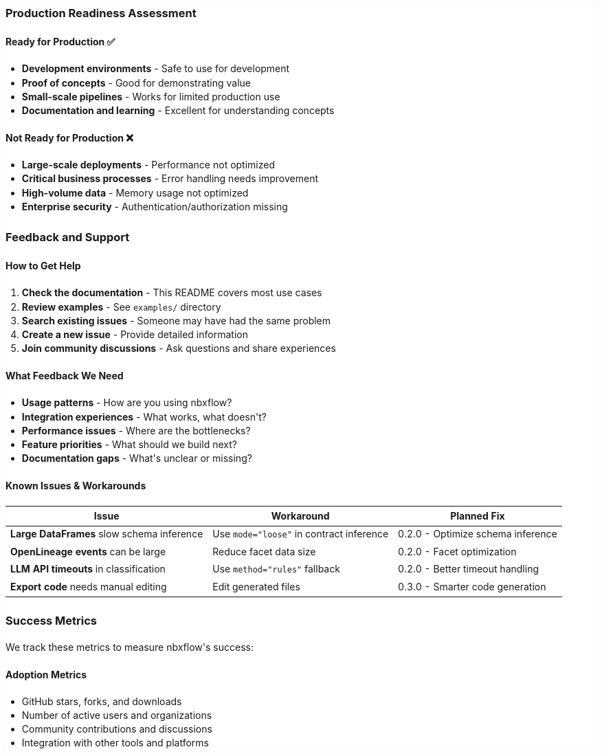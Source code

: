 ### Production Readiness Assessment

#### **Ready for Production** ✅
- **Development environments** - Safe to use for development
- **Proof of concepts** - Good for demonstrating value
- **Small-scale pipelines** - Works for limited production use
- **Documentation and learning** - Excellent for understanding concepts

#### **Not Ready for Production** ❌
- **Large-scale deployments** - Performance not optimized
- **Critical business processes** - Error handling needs improvement
- **High-volume data** - Memory usage not optimized
- **Enterprise security** - Authentication/authorization missing

### Feedback and Support

#### **How to Get Help**
1. **Check the documentation** - This README covers most use cases
2. **Review examples** - See `examples/` directory
3. **Search existing issues** - Someone may have had the same problem
4. **Create a new issue** - Provide detailed information
5. **Join community discussions** - Ask questions and share experiences

#### **What Feedback We Need**
- **Usage patterns** - How are you using nbxflow?
- **Integration experiences** - What works, what doesn't?
- **Performance issues** - Where are the bottlenecks?
- **Feature priorities** - What should we build next?
- **Documentation gaps** - What's unclear or missing?

#### **Known Issues & Workarounds**

| Issue | Workaround | Planned Fix |
|-------|------------|-------------|
| **Large DataFrames** slow schema inference | Use `mode="loose"` in contract inference | 0.2.0 - Optimize schema inference |
| **OpenLineage events** can be large | Reduce facet data size | 0.2.0 - Facet optimization |
| **LLM API timeouts** in classification | Use `method="rules"` fallback | 0.2.0 - Better timeout handling |
| **Export code** needs manual editing | Edit generated files | 0.3.0 - Smarter code generation |

### Success Metrics

We track these metrics to measure nbxflow's success:

#### **Adoption Metrics**
- GitHub stars, forks, and downloads
- Number of active users and organizations
- Community contributions and discussions
- Integration with other tools and platforms
